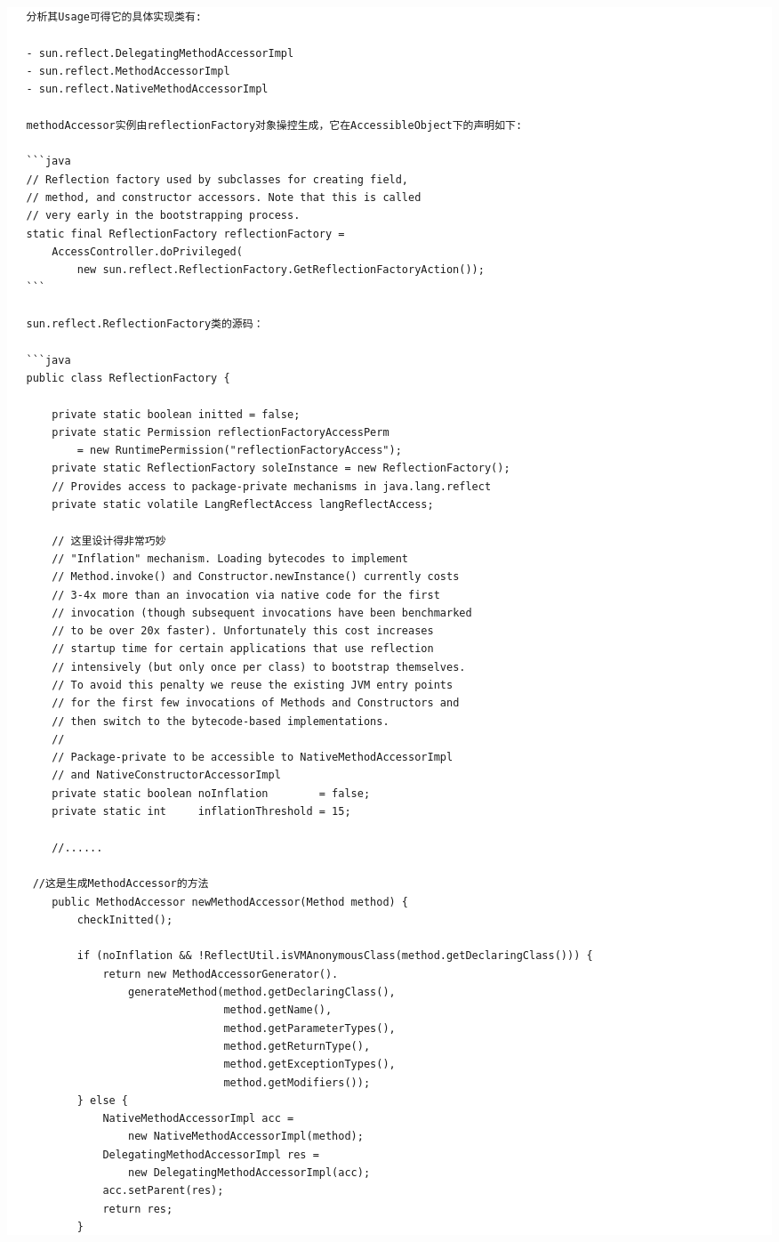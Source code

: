        分析其Usage可得它的具体实现类有: 

       - sun.reflect.DelegatingMethodAccessorImpl
       - sun.reflect.MethodAccessorImpl
       - sun.reflect.NativeMethodAccessorImpl

       methodAccessor实例由reflectionFactory对象操控生成，它在AccessibleObject下的声明如下: 

       ```java
       // Reflection factory used by subclasses for creating field,
       // method, and constructor accessors. Note that this is called
       // very early in the bootstrapping process.
       static final ReflectionFactory reflectionFactory =
           AccessController.doPrivileged(
               new sun.reflect.ReflectionFactory.GetReflectionFactoryAction());
       ```

       sun.reflect.ReflectionFactory类的源码： 

       ```java
       public class ReflectionFactory {
       
           private static boolean initted = false;
           private static Permission reflectionFactoryAccessPerm
               = new RuntimePermission("reflectionFactoryAccess");
           private static ReflectionFactory soleInstance = new ReflectionFactory();
           // Provides access to package-private mechanisms in java.lang.reflect
           private static volatile LangReflectAccess langReflectAccess;
       
           // 这里设计得非常巧妙
           // "Inflation" mechanism. Loading bytecodes to implement
           // Method.invoke() and Constructor.newInstance() currently costs
           // 3-4x more than an invocation via native code for the first
           // invocation (though subsequent invocations have been benchmarked
           // to be over 20x faster). Unfortunately this cost increases
           // startup time for certain applications that use reflection
           // intensively (but only once per class) to bootstrap themselves.
           // To avoid this penalty we reuse the existing JVM entry points
           // for the first few invocations of Methods and Constructors and
           // then switch to the bytecode-based implementations.
           //
           // Package-private to be accessible to NativeMethodAccessorImpl
           // and NativeConstructorAccessorImpl
           private static boolean noInflation        = false;
           private static int     inflationThreshold = 15;
       
           //......
       
       	//这是生成MethodAccessor的方法
           public MethodAccessor newMethodAccessor(Method method) {
               checkInitted();
       
               if (noInflation && !ReflectUtil.isVMAnonymousClass(method.getDeclaringClass())) {
                   return new MethodAccessorGenerator().
                       generateMethod(method.getDeclaringClass(),
                                      method.getName(),
                                      method.getParameterTypes(),
                                      method.getReturnType(),
                                      method.getExceptionTypes(),
                                      method.getModifiers());
               } else {
                   NativeMethodAccessorImpl acc =
                       new NativeMethodAccessorImpl(method);
                   DelegatingMethodAccessorImpl res =
                       new DelegatingMethodAccessorImpl(acc);
                   acc.setParent(res);
                   return res;
               }